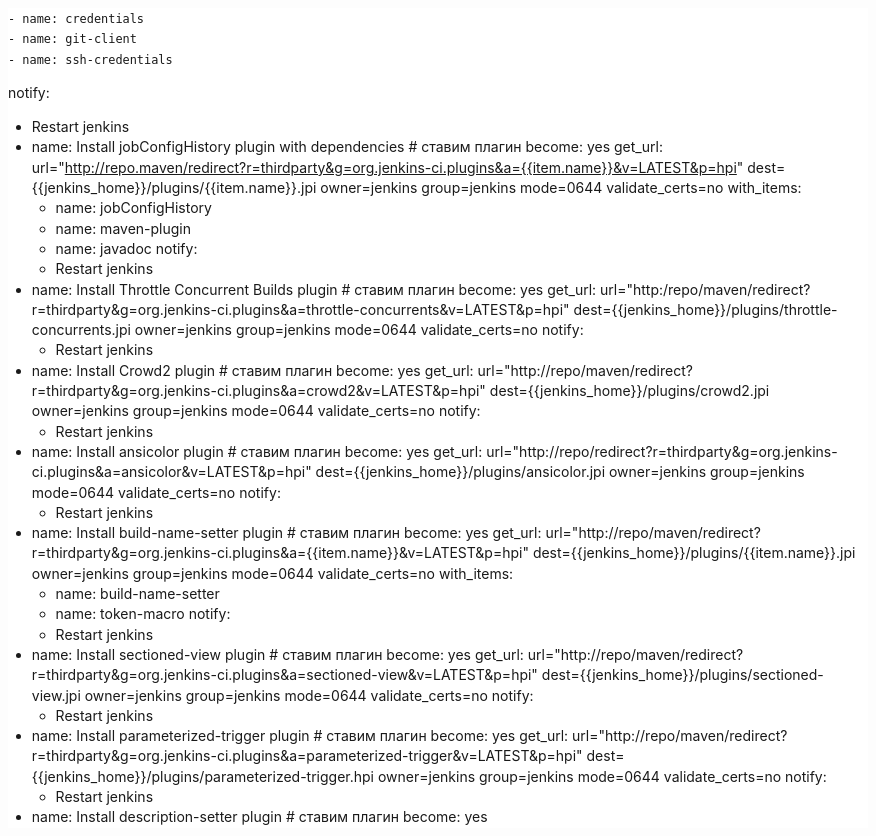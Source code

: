     - name: credentials
    - name: git-client
    - name: ssh-credentials
  notify:
  - Restart jenkins
- name: Install jobConfigHistory plugin with dependencies # ставим плагин
  become: yes
  get_url: url="http://repo.maven/redirect?r=thirdparty&g=org.jenkins-ci.plugins&a={{item.name}}&v=LATEST&p=hpi" dest={{jenkins_home}}/plugins/{{item.name}}.jpi owner=jenkins group=jenkins mode=0644 validate_certs=no
  with_items:
    - name: jobConfigHistory
    - name: maven-plugin
    - name: javadoc
  notify:
  - Restart jenkins
- name: Install Throttle Concurrent Builds plugin # ставим плагин
  become: yes
  get_url: url="http:/repo/maven/redirect?r=thirdparty&g=org.jenkins-ci.plugins&a=throttle-concurrents&v=LATEST&p=hpi" dest={{jenkins_home}}/plugins/throttle-concurrents.jpi owner=jenkins group=jenkins mode=0644 validate_certs=no
  notify:
  - Restart jenkins
- name: Install Crowd2 plugin # ставим плагин
  become: yes
  get_url: url="http://repo/maven/redirect?r=thirdparty&g=org.jenkins-ci.plugins&a=crowd2&v=LATEST&p=hpi" dest={{jenkins_home}}/plugins/crowd2.jpi owner=jenkins group=jenkins mode=0644 validate_certs=no
  notify:
  - Restart jenkins
- name: Install ansicolor plugin # ставим плагин
  become: yes
  get_url: url="http://repo/redirect?r=thirdparty&g=org.jenkins-ci.plugins&a=ansicolor&v=LATEST&p=hpi" dest={{jenkins_home}}/plugins/ansicolor.jpi owner=jenkins group=jenkins mode=0644 validate_certs=no
  notify:
  - Restart jenkins
- name: Install build-name-setter plugin # ставим плагин
  become: yes
  get_url: url="http://repo/maven/redirect?r=thirdparty&g=org.jenkins-ci.plugins&a={{item.name}}&v=LATEST&p=hpi" dest={{jenkins_home}}/plugins/{{item.name}}.jpi owner=jenkins group=jenkins mode=0644 validate_certs=no
  with_items:
    - name: build-name-setter
    - name: token-macro
  notify:
  - Restart jenkins
- name: Install sectioned-view plugin # ставим плагин
  become: yes
  get_url: url="http://repo/maven/redirect?r=thirdparty&g=org.jenkins-ci.plugins&a=sectioned-view&v=LATEST&p=hpi" dest={{jenkins_home}}/plugins/sectioned-view.jpi owner=jenkins group=jenkins mode=0644 validate_certs=no
  notify:
  - Restart jenkins
- name: Install parameterized-trigger plugin # ставим плагин
  become: yes
  get_url: url="http://repo/maven/redirect?r=thirdparty&g=org.jenkins-ci.plugins&a=parameterized-trigger&v=LATEST&p=hpi" dest={{jenkins_home}}/plugins/parameterized-trigger.hpi owner=jenkins group=jenkins mode=0644 validate_certs=no
  notify:
  - Restart jenkins
- name: Install description-setter plugin # ставим плагин
  become: yes